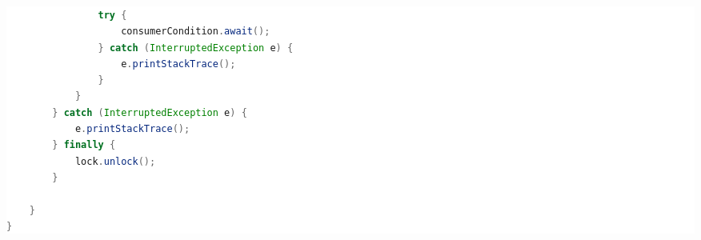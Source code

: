 ```java
                try {
                    consumerCondition.await();
                } catch (InterruptedException e) {
                    e.printStackTrace();
                }
            }
        } catch (InterruptedException e) {
            e.printStackTrace();
        } finally {
            lock.unlock();
        }

    }
}
```

